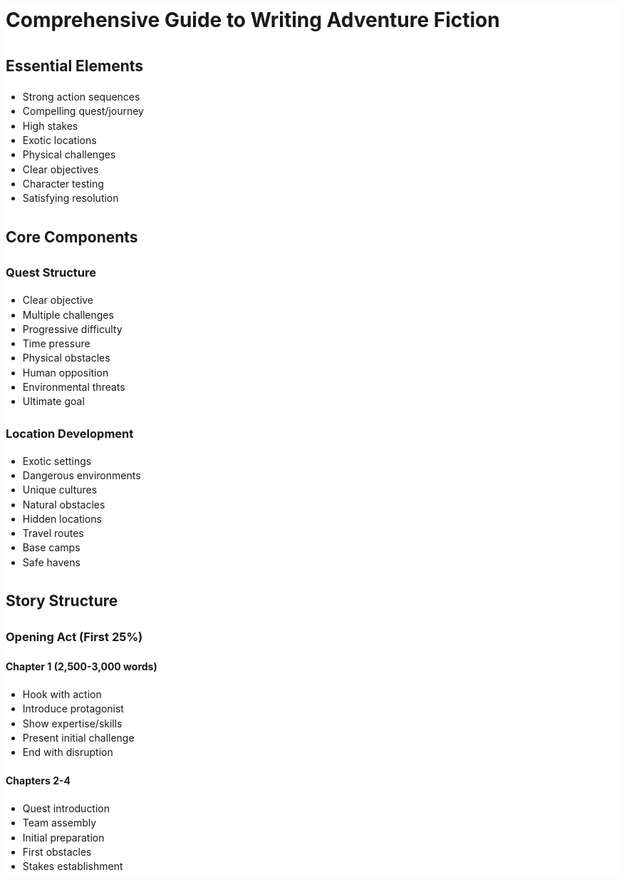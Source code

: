 # Comprehensive Guide to Writing Adventure Fiction

## Essential Elements
- Strong action sequences
- Compelling quest/journey
- High stakes
- Exotic locations
- Physical challenges
- Clear objectives
- Character testing
- Satisfying resolution

## Core Components

### Quest Structure
- Clear objective
- Multiple challenges
- Progressive difficulty
- Time pressure
- Physical obstacles
- Human opposition
- Environmental threats
- Ultimate goal

### Location Development
- Exotic settings
- Dangerous environments
- Unique cultures
- Natural obstacles
- Hidden locations
- Travel routes
- Base camps
- Safe havens

## Story Structure

### Opening Act (First 25%)
#### Chapter 1 (2,500-3,000 words)
- Hook with action
- Introduce protagonist
- Show expertise/skills
- Present initial challenge
- End with disruption

#### Chapters 2-4
- Quest introduction
- Team assembly
- Initial preparation
- First obstacles
- Stakes establishment
